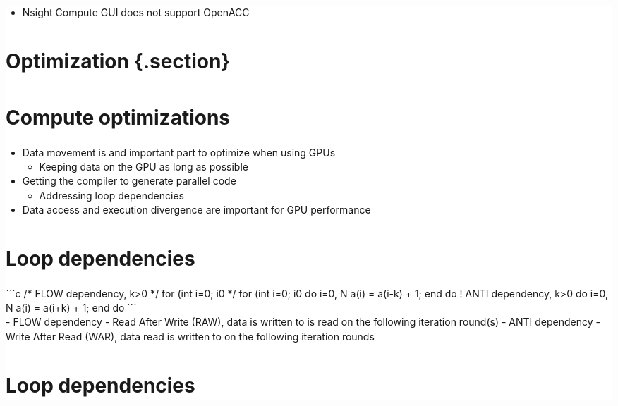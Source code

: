 - Nsight Compute GUI does not support OpenACC
</small>


# Optimization {.section}


# Compute optimizations

- Data movement is and important part to optimize when using GPUs
    - Keeping data on the GPU as long as possible
- Getting the compiler to generate parallel code
    - Addressing loop dependencies
- Data access and execution divergence are important for GPU performance


# Loop dependencies

<div class="column">
```c
/* FLOW dependency, k>0 */
for (int i=0; i<N; i++)
    A[i] = A[i-k]+1;
/* ANTI dependency, k>0 */
for (int i=0; i<N; i++)
    A[i] = A[i+k]+1;
```
```fortran
! FLOW dependency, k>0
do i=0, N
    a(i) = a(i-k) + 1;
end do
! ANTI dependency, k>0
do i=0, N
    a(i) = a(i+k) + 1;
end do
```
</div>

<div class="column">
- FLOW dependency
    - Read After Write (RAW), data is written to is read on the following
      iteration round(s)
- ANTI dependency
    - Write After Read (WAR), data read is written to on the following
      iteration rounds
</div>


# Loop dependencies
